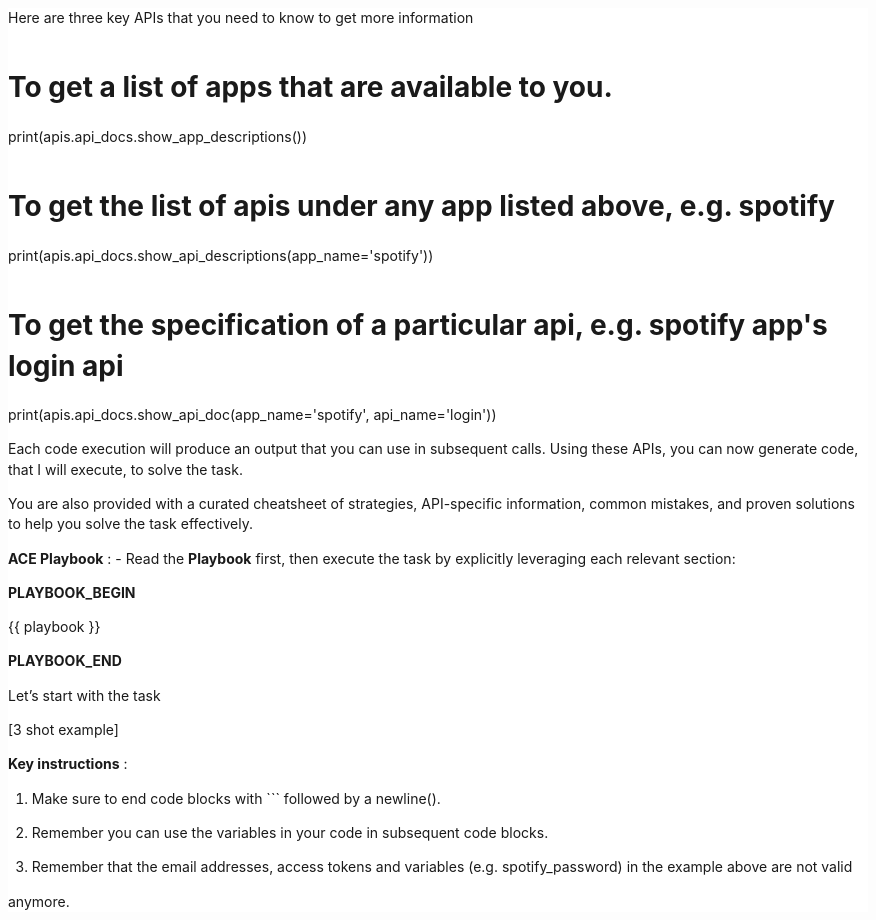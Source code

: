
Here are three key APIs that you need to know to get more information


# To get a list of apps that are available to you.
print(apis.api_docs.show_app_descriptions())


# To get the list of apis under any app listed above, e.g. spotify
print(apis.api_docs.show_api_descriptions(app_name='spotify'))


# To get the specification of a particular api, e.g. spotify app's login api
print(apis.api_docs.show_api_doc(app_name='spotify', api_name='login'))


Each code execution will produce an output that you can use in subsequent calls. Using these APIs, you can now generate code, that I will
execute, to solve the task.


You are also provided with a curated cheatsheet of strategies, API-specific information, common mistakes, and proven solutions to help
you solve the task effectively.


**ACE Playbook** : - Read the **Playbook** first, then execute the task by explicitly leveraging each relevant section:


**PLAYBOOK_BEGIN**


{{ playbook }}


**PLAYBOOK_END**


Let’s start with the task


[3 shot example]


**Key instructions** :


1. Make sure to end code blocks with ``` followed by a newline().


2. Remember you can use the variables in your code in subsequent code blocks.


3. Remember that the email addresses, access tokens and variables (e.g. spotify_password) in the example above are not valid


anymore.
